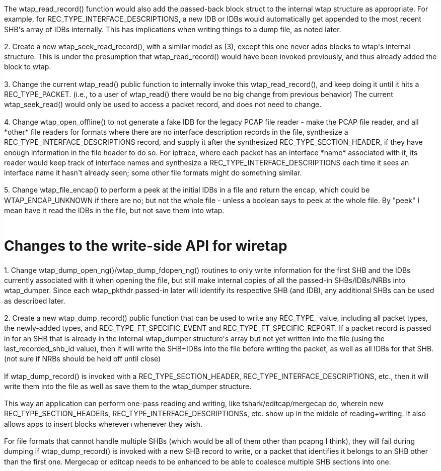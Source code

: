 The wtap\_read\_record() function would also add the passed-back block struct to the internal wtap structure as appropriate. For example, for REC\_TYPE\_INTERFACE\_DESCRIPTIONS, a new IDB or IDBs would automatically get appended to the most recent SHB's array of IDBs internally. This has implications when writing things to a dump file, as noted later.

2\. Create a new wtap\_seek\_read\_record(), with a similar model as (3), except this one never adds blocks to wtap's internal structure. This is under the presumption that wtap\_read\_record() would have been invoked previously, and thus already added the block to wtap.

3\. Change the current wtap\_read() public function to internally invoke this wtap\_read\_record(), and keep doing it until it hits a REC\_TYPE\_PACKET. (i.e., to a user of wtap\_read() there would be no big change from previous behavior) The current wtap\_seek\_read() would only be used to access a packet record, and does not need to change.

4\. Change wtap\_open\_offline() to not generate a fake IDB for the legacy PCAP file reader - make the PCAP file reader, and all \*other\* file readers for formats where there are no interface description records in the file, synthesize a REC\_TYPE\_INTERFACE\_DESCRIPTIONS record, and supply it after the synthesized REC\_TYPE\_SECTION\_HEADER, if they have enough information in the file header to do so. For iptrace, where each packet has an interface \*name\* associated with it, its reader would keep track of interface names and synthesize a REC\_TYPE\_INTERFACE\_DESCRIPTIONS each time it sees an interface name it hasn't already seen; some other file formats might do something similar.

5\. Change wtap\_file\_encap() to perform a peek at the initial IDBs in a file and return the encap, which could be WTAP\_ENCAP\_UNKNOWN if there are no; but not the whole file - unless a boolean says to peek at the whole file. By "peek" I mean have it read the IDBs in the file, but not save them into wtap.

# Changes to the write-side API for wiretap

1\. Change wtap\_dump\_open\_ng()/wtap\_dump\_fdopen\_ng() routines to only write information for the first SHB and the IDBs currently associated with it when opening the file, but still make internal copies of all the passed-in SHBs/IDBs/NRBs into wtap\_dumper. Since each wtap\_pkthdr passed-in later will identify its respective SHB (and IDB), any additional SHBs can be used as described later.

2\. Create a new wtap\_dump\_record() public function that can be used to write any REC\_TYPE\_ value, including all packet types, the newly-added types, and REC\_TYPE\_FT\_SPECIFIC\_EVENT and REC\_TYPE\_FT\_SPECIFIC\_REPORT. If a packet record is passed in for an SHB that is already in the internal wtap\_dumper structure's array but not yet written into the file (using the last\_recorded\_shb\_id value), then it will write the SHB+IDBs into the file before writing the packet, as well as all IDBs for that SHB. (not sure if NRBs should be held off until close)

If wtap\_dump\_record() is invoked with a REC\_TYPE\_SECTION\_HEADER, REC\_TYPE\_INTERFACE\_DESCRIPTIONS, etc., then it will write them into the file as well as save them to the wtap\_dumper structure.

This way an application can perform one-pass reading and writing, like tshark/editcap/mergecap do, wherein new REC\_TYPE\_SECTION\_HEADERs, REC\_TYPE\_INTERFACE\_DESCRIPTIONSs, etc. show up in the middle of reading+writing. It also allows apps to insert blocks wherever+whenever they wish.

For file formats that cannot handle multiple SHBs (which would be all of them other than pcapng I think), they will fail during dumping if wtap\_dump\_record() is invoked with a new SHB record to write, or a packet that identifies it belongs to an SHB other than the first one. Mergecap or editcap needs to be enhanced to be able to coalesce multiple SHB sections into one.
